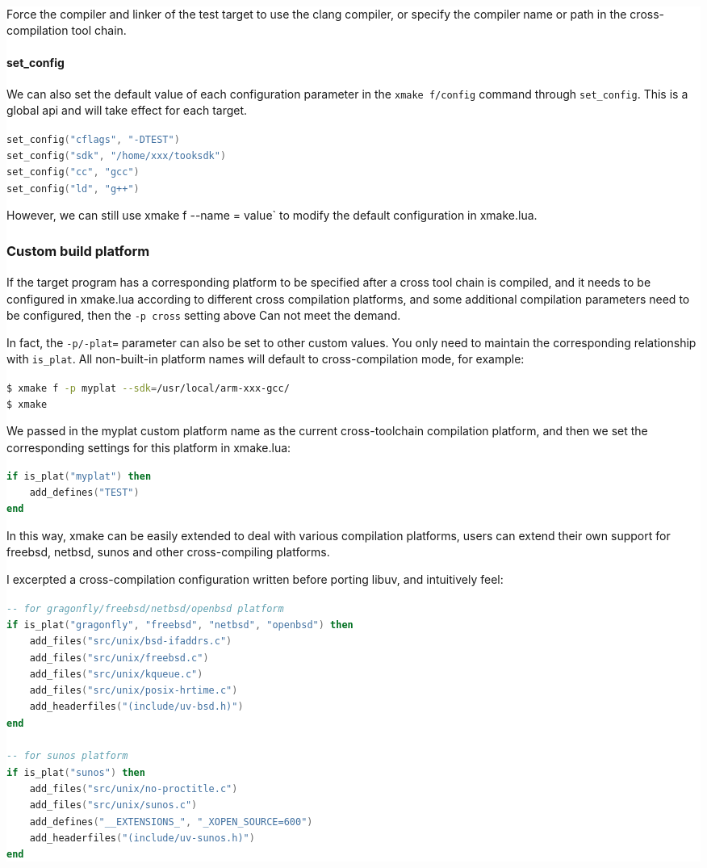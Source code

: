 Force the compiler and linker of the test target to use the clang compiler, or specify the compiler name or path in the cross-compilation tool chain.

#### set_config

We can also set the default value of each configuration parameter in the `xmake f/config` command through `set_config`. This is a global api and will take effect for each target.

```lua
set_config("cflags", "-DTEST")
set_config("sdk", "/home/xxx/tooksdk")
set_config("cc", "gcc")
set_config("ld", "g++")
```

However, we can still use xmake f --name = value` to modify the default configuration in xmake.lua.

### Custom build platform

If the target program has a corresponding platform to be specified after a cross tool chain is compiled, and it needs to be configured in xmake.lua according to different cross compilation platforms, and some additional compilation parameters need to be configured, then the `-p cross` setting above Can not meet the demand.

In fact, the `-p/-plat=` parameter can also be set to other custom values. You only need to maintain the corresponding relationship with `is_plat`. All non-built-in platform names will default to cross-compilation mode, for example:

```bash
$ xmake f -p myplat --sdk=/usr/local/arm-xxx-gcc/
$ xmake
```

We passed in the myplat custom platform name as the current cross-toolchain compilation platform, and then we set the corresponding settings for this platform in xmake.lua:

```lua
if is_plat("myplat") then
    add_defines("TEST")
end
```

In this way, xmake can be easily extended to deal with various compilation platforms, users can extend their own support for freebsd, netbsd, sunos and other cross-compiling platforms.

I excerpted a cross-compilation configuration written before porting libuv, and intuitively feel:

```lua
-- for gragonfly/freebsd/netbsd/openbsd platform
if is_plat("gragonfly", "freebsd", "netbsd", "openbsd") then
    add_files("src/unix/bsd-ifaddrs.c")
    add_files("src/unix/freebsd.c")
    add_files("src/unix/kqueue.c")
    add_files("src/unix/posix-hrtime.c")
    add_headerfiles("(include/uv-bsd.h)")
end

-- for sunos platform
if is_plat("sunos") then
    add_files("src/unix/no-proctitle.c")
    add_files("src/unix/sunos.c")
    add_defines("__EXTENSIONS_", "_XOPEN_SOURCE=600")
    add_headerfiles("(include/uv-sunos.h)")
end
```
